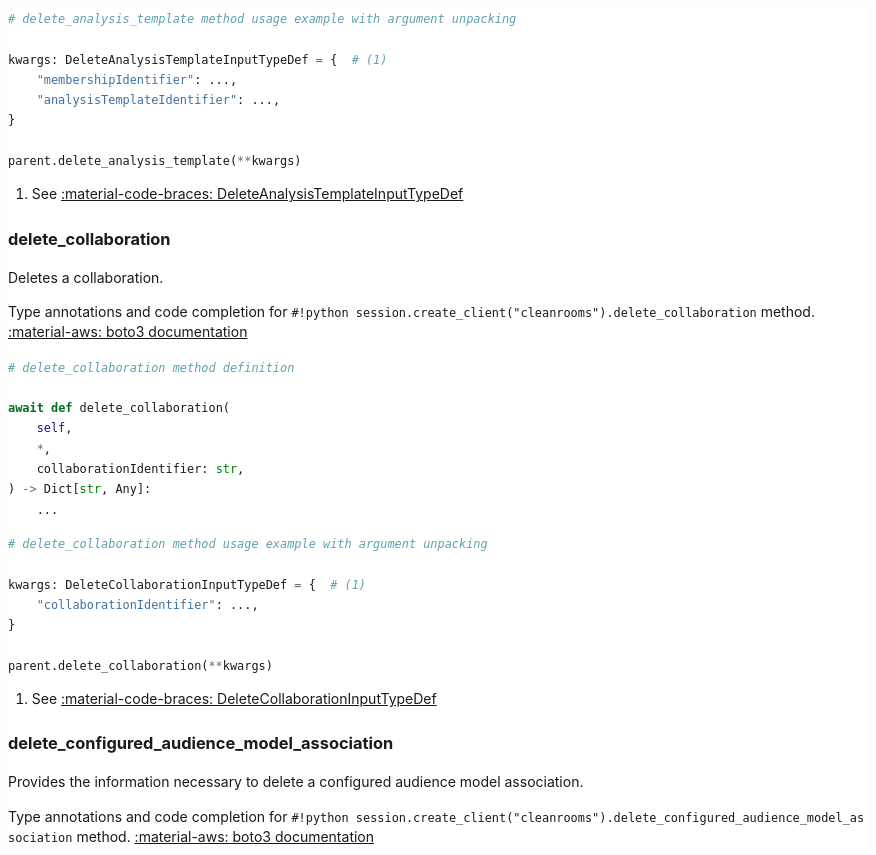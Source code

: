 ```python
# delete_analysis_template method usage example with argument unpacking

kwargs: DeleteAnalysisTemplateInputTypeDef = {  # (1)
    "membershipIdentifier": ...,
    "analysisTemplateIdentifier": ...,
}

parent.delete_analysis_template(**kwargs)
```

1. See [:material-code-braces: DeleteAnalysisTemplateInputTypeDef](./type_defs.md#deleteanalysistemplateinputtypedef)

### delete\_collaboration

Deletes a collaboration.

Type annotations and code completion for `#!python session.create_client("cleanrooms").delete_collaboration` method.
[:material-aws: boto3 documentation](https://boto3.amazonaws.com/v1/documentation/api/latest/reference/services/cleanrooms/client/delete_collaboration.html)

```python
# delete_collaboration method definition

await def delete_collaboration(
    self,
    *,
    collaborationIdentifier: str,
) -> Dict[str, Any]:
    ...
```

```python
# delete_collaboration method usage example with argument unpacking

kwargs: DeleteCollaborationInputTypeDef = {  # (1)
    "collaborationIdentifier": ...,
}

parent.delete_collaboration(**kwargs)
```

1. See [:material-code-braces: DeleteCollaborationInputTypeDef](./type_defs.md#deletecollaborationinputtypedef)

### delete\_configured\_audience\_model\_association

Provides the information necessary to delete a configured audience model
association.

Type annotations and code completion for `#!python session.create_client("cleanrooms").delete_configured_audience_model_association` method.
[:material-aws: boto3 documentation](https://boto3.amazonaws.com/v1/documentation/api/latest/reference/services/cleanrooms/client/delete_configured_audience_model_association.html)
